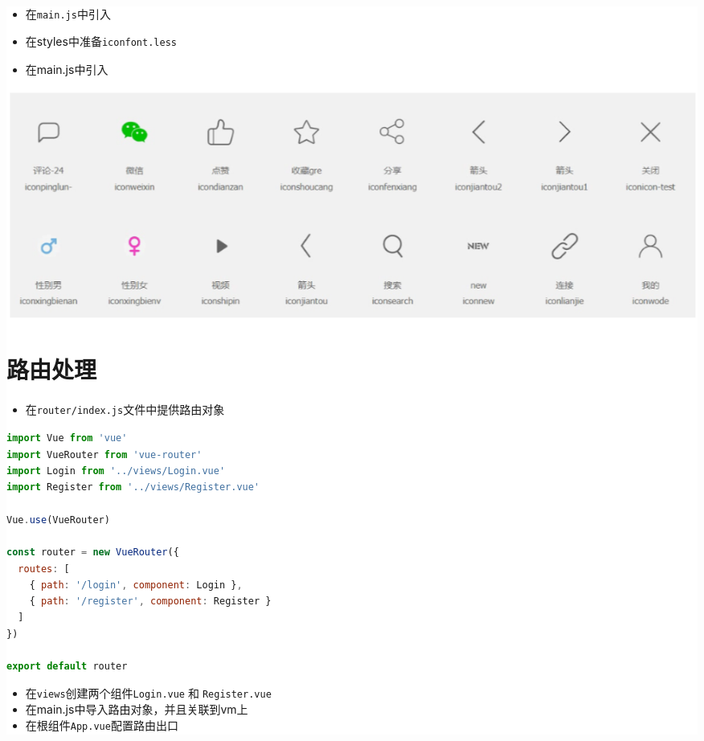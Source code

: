 + 在`main.js`中引入



+ 在styles中准备`iconfont.less`

+ 在main.js中引入

![image-20200701093435354](images/image-20200701093435354.png)



# 路由处理

+ 在`router/index.js`文件中提供路由对象

```js
import Vue from 'vue'
import VueRouter from 'vue-router'
import Login from '../views/Login.vue'
import Register from '../views/Register.vue'

Vue.use(VueRouter)

const router = new VueRouter({
  routes: [
    { path: '/login', component: Login },
    { path: '/register', component: Register }
  ]
})

export default router

```

+ 在`views`创建两个组件`Login.vue` 和 `Register.vue`
+ 在main.js中导入路由对象，并且关联到vm上
+ 在根组件`App.vue`配置路由出口


